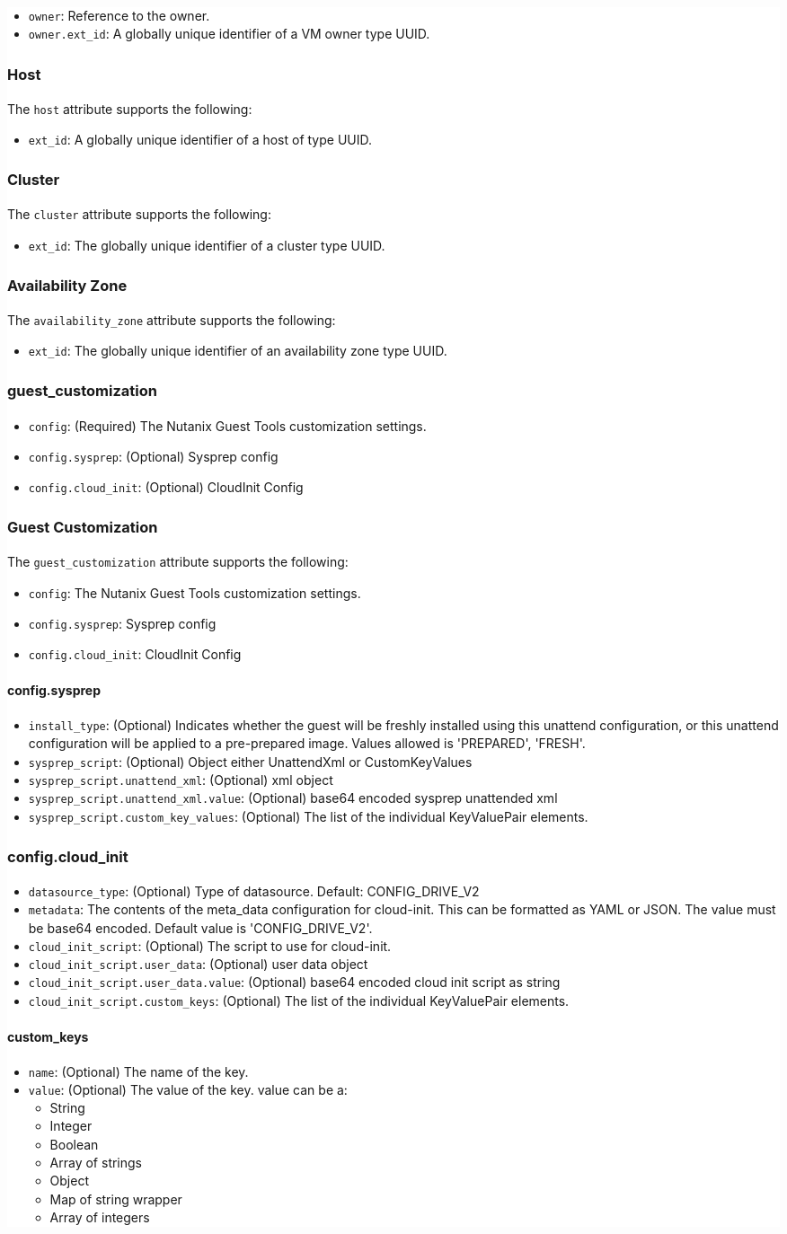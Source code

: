 * `owner`: Reference to the owner.
* `owner.ext_id`: A globally unique identifier of a VM owner type UUID.

### Host
The `host` attribute supports the following:

* `ext_id`: A globally unique identifier of a host of type UUID.

### Cluster
The `cluster` attribute supports the following:

* `ext_id`: The globally unique identifier of a cluster type UUID.

### Availability Zone
The `availability_zone` attribute supports the following:

* `ext_id`: The globally unique identifier of an availability zone type UUID.


### guest_customization
* `config`: (Required) The Nutanix Guest Tools customization settings.

* `config.sysprep`: (Optional) Sysprep config
* `config.cloud_init`: (Optional) CloudInit Config



### Guest Customization
The `guest_customization` attribute supports the following:

* `config`: The Nutanix Guest Tools customization settings.

* `config.sysprep`: Sysprep config
* `config.cloud_init`: CloudInit Config

#### config.sysprep
* `install_type`: (Optional) Indicates whether the guest will be freshly installed using this unattend configuration, or this unattend configuration will be applied to a pre-prepared image. Values allowed is 'PREPARED', 'FRESH'.
* `sysprep_script`: (Optional) Object either UnattendXml or CustomKeyValues
* `sysprep_script.unattend_xml`: (Optional) xml object
* `sysprep_script.unattend_xml.value`: (Optional) base64 encoded sysprep unattended xml
* `sysprep_script.custom_key_values`: (Optional) The list of the individual KeyValuePair elements.


### config.cloud_init
* `datasource_type`: (Optional) Type of datasource. Default: CONFIG_DRIVE_V2
* `metadata`: The contents of the meta_data configuration for cloud-init. This can be formatted as YAML or JSON. The value must be base64 encoded. Default value is 'CONFIG_DRIVE_V2'.
* `cloud_init_script`: (Optional) The script to use for cloud-init.
* `cloud_init_script.user_data`: (Optional) user data object
* `cloud_init_script.user_data.value`: (Optional) base64 encoded cloud init script as string
* `cloud_init_script.custom_keys`: (Optional) The list of the individual KeyValuePair elements.

#### custom_keys
* `name`: (Optional) The name of the key.
* `value`: (Optional) The value of the key. value can be a:
    - String
    - Integer
    - Boolean
    - Array of strings
    - Object
    - Map of string wrapper
    - Array of integers
